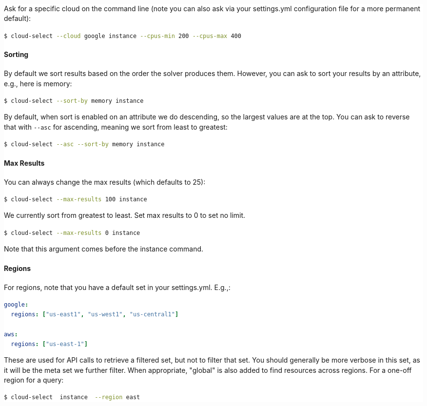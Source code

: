 Ask for a specific cloud on the command line (note you can also ask via your settings.yml configuration file for a more permanent default):

```bash
$ cloud-select --cloud google instance --cpus-min 200 --cpus-max 400
```

#### Sorting

By default we sort results based on the order the solver produces them.
However, you can ask to sort your results by an attribute, e.g., here is memory:

```bash
$ cloud-select --sort-by memory instance
```

By default, when sort is enabled on an attribute we do descending, so the largest values
are at the top. You can ask to reverse that with `--asc` for ascending, meaning we sort
from least to greatest:

```bash
$ cloud-select --asc --sort-by memory instance
```

#### Max Results

You can always change the max results (which defaults to 25):

```bash
$ cloud-select --max-results 100 instance
```

We currently sort from greatest to least. Set max results to 0 to set no limit.

```bash
$ cloud-select --max-results 0 instance
```

Note that this argument comes before the instance command.

#### Regions

For regions, note that you have a default set in your settings.yml. E.g.,:

```yaml
google:
  regions: ["us-east1", "us-west1", "us-central1"]

aws:
  regions: ["us-east-1"]
```

These are used for API calls to retrieve a filtered set, but not to filter that set.
You should generally be more verbose in this set, as it will be the meta set we further
filter. When appropriate, "global" is also added to find resources across regions. For
a one-off region for a query:

```bash
$ cloud-select  instance  --region east
```
